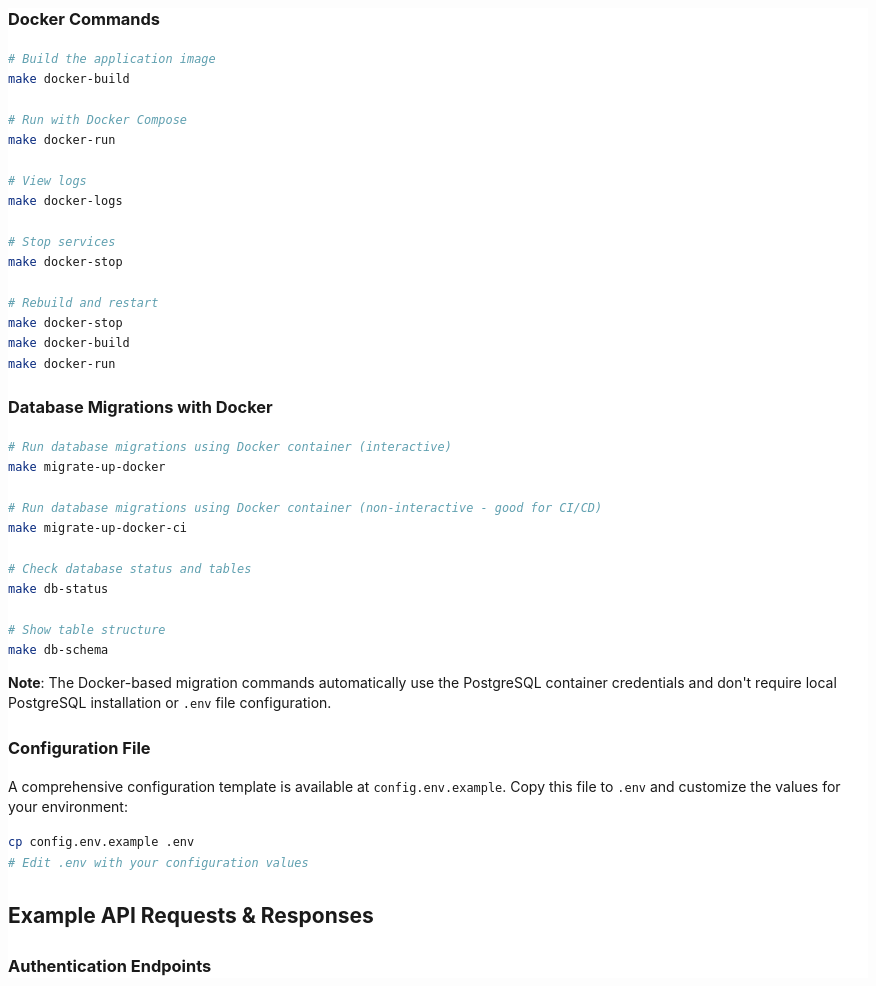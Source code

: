 ### Docker Commands

```bash
# Build the application image
make docker-build

# Run with Docker Compose
make docker-run

# View logs
make docker-logs

# Stop services
make docker-stop

# Rebuild and restart
make docker-stop
make docker-build
make docker-run
```

### Database Migrations with Docker

```bash
# Run database migrations using Docker container (interactive)
make migrate-up-docker

# Run database migrations using Docker container (non-interactive - good for CI/CD)
make migrate-up-docker-ci

# Check database status and tables
make db-status

# Show table structure
make db-schema
```

**Note**: The Docker-based migration commands automatically use the PostgreSQL container credentials and don't require local PostgreSQL installation or `.env` file configuration.

### Configuration File

A comprehensive configuration template is available at `config.env.example`. Copy this file to `.env` and customize the values for your environment:

```bash
cp config.env.example .env
# Edit .env with your configuration values
```

## Example API Requests & Responses

### Authentication Endpoints
